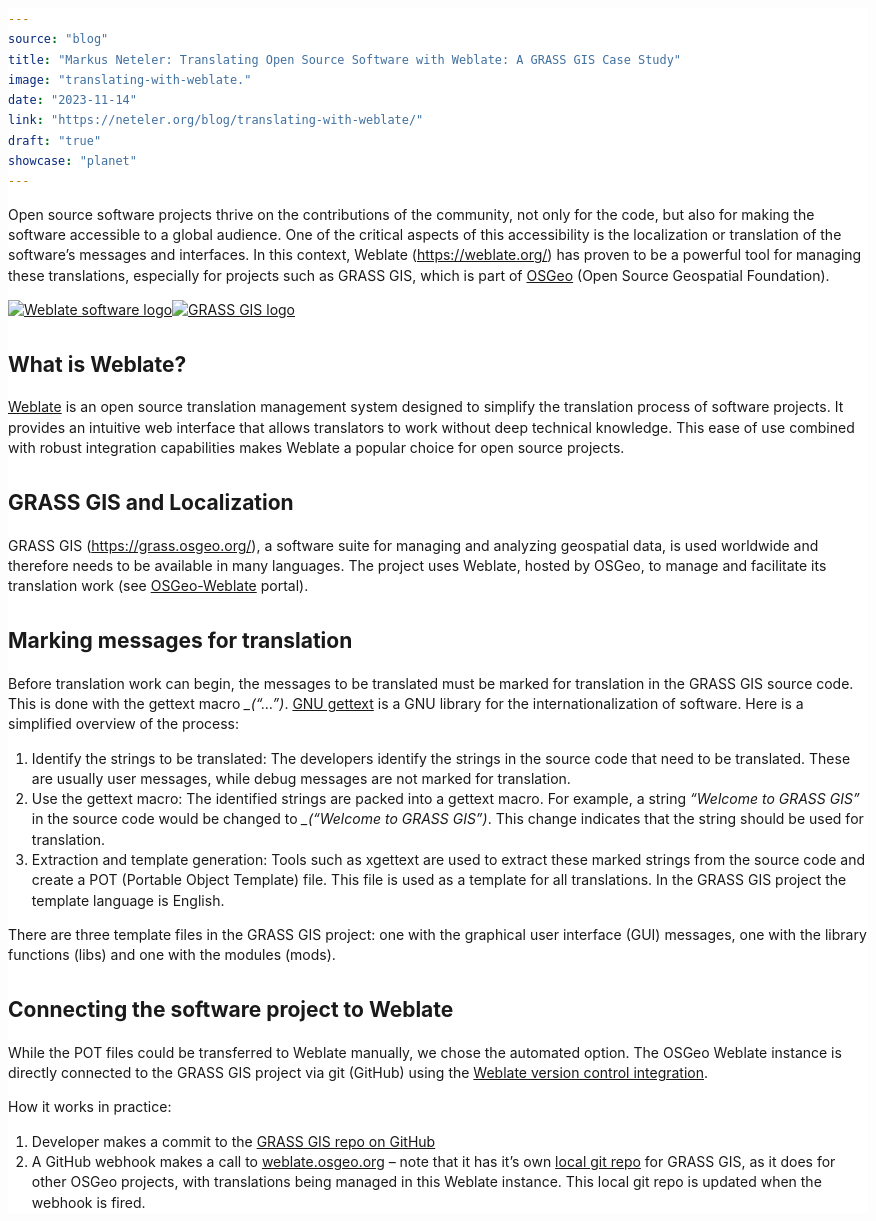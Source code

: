 ```yaml
---
source: "blog"
title: "Markus Neteler: Translating Open Source Software with Weblate: A GRASS GIS Case Study"
image: "translating-with-weblate."
date: "2023-11-14"
link: "https://neteler.org/blog/translating-with-weblate/"
draft: "true"
showcase: "planet"
---
```


<p>Open source software projects thrive on the contributions of the community, not only for the code, but also for making the software accessible to a global audience. One of the critical aspects of this accessibility is the localization or translation of the software&#8217;s messages and interfaces. In this context, Weblate (<a href="https://weblate.org/en/">https://weblate.org/</a>) has proven to be a powerful tool for managing these translations, especially for projects such as GRASS GIS, which is part of <a href="https://www.osgeo.org/">OSGeo</a> (Open Source Geospatial Foundation).</p>
<p><a href="https://neteler.org/wp-content/uploads/2023/11/weblate_logo.png"><img decoding="async" class="alignleft size-medium wp-image-2268" src="https://neteler.org/wp-content/uploads/2023/11/weblate_logo-300x102.png" alt="Weblate software logo" width="300" height="102" srcset="https://neteler.org/wp-content/uploads/2023/11/weblate_logo-300x102.png 300w, https://neteler.org/wp-content/uploads/2023/11/weblate_logo-150x51.png 150w, https://neteler.org/wp-content/uploads/2023/11/weblate_logo.png 410w" sizes="(max-width: 300px) 100vw, 300px" /></a><a href="https://neteler.org/wp-content/uploads/2023/11/grass_gis_logo_nobg_220_250.png"><img fetchpriority="high" decoding="async" class="alignleft size-full wp-image-2269" src="https://neteler.org/wp-content/uploads/2023/11/grass_gis_logo_nobg_220_250.png" alt="GRASS GIS logo" width="220" height="250" srcset="https://neteler.org/wp-content/uploads/2023/11/grass_gis_logo_nobg_220_250.png 220w, https://neteler.org/wp-content/uploads/2023/11/grass_gis_logo_nobg_220_250-132x150.png 132w" sizes="(max-width: 220px) 100vw, 220px" /></a></p>
<h2>What is Weblate?</h2>
<p><a href="https://weblate.org/en/">Weblate</a> is an open source translation management system designed to simplify the translation process of software projects. It provides an intuitive web interface that allows translators to work without deep technical knowledge. This ease of use combined with robust integration capabilities makes Weblate a popular choice for open source projects.</p>
<h2>GRASS GIS and Localization</h2>
<p>GRASS GIS (<a href="https://grass.osgeo.org/">https://grass.osgeo.org/</a>), a software suite for managing and analyzing geospatial data, is used worldwide and therefore needs to be available in many languages. The project uses Weblate, hosted by OSGeo, to manage and facilitate its translation work (see <a href="https://weblate.osgeo.org/projects/grass-gis/">OSGeo-Weblate</a> portal).</p>
<h2>Marking messages for translation</h2>
<p>Before translation work can begin, the messages to be translated must be marked for translation in the GRASS GIS source code. This is done with the gettext macro <em>_(&#8220;&#8230;&#8221;)</em>. <a href="https://www.gnu.org/software/gettext/">GNU gettext</a> is a GNU library for the internationalization of software. Here is a simplified overview of the process:</p>
<ol>
<li>Identify the strings to be translated: The developers identify the strings in the source code that need to be translated. These are usually user messages, while debug messages are not marked for translation.</li>
<li>Use the gettext macro: The identified strings are packed into a gettext macro. For example, a string <em>&#8220;Welcome to GRASS GIS&#8221;</em> in the source code would be changed to <em>_(&#8220;Welcome to GRASS GIS&#8221;)</em>. This change indicates that the string should be used for translation.</li>
<li>Extraction and template generation: Tools such as xgettext are used to extract these marked strings from the source code and create a POT (Portable Object Template) file. This file is used as a template for all translations. In the GRASS GIS project the template language is English.</li>
</ol>
<p>There are three template files in the GRASS GIS project: one with the graphical user interface (GUI) messages, one with the library functions (libs) and one with the modules (mods).</p>
<h2>Connecting the software project to Weblate</h2>
<p>While the POT files could be transferred to Weblate manually, we chose the automated option. The OSGeo Weblate instance is directly connected to the GRASS GIS project via git (GitHub) using the <a href="https://docs.weblate.org/en/latest/vcs.html">Weblate version control integration</a>.</p>
<p>How it works in practice:</p>
<ol>
<li>Developer makes a commit to the <a href="https://github.com/OSGeo/grass">GRASS GIS repo on GitHub</a></li>
<li>A GitHub webhook makes a call to <a href="https://weblate.osgeo.org">weblate.osgeo.org</a> – note that it has it&#8217;s own <a href="https://github.com/osgeoweblate/grass/tree/weblate-grass-gis-grasslibs">local git repo</a> for GRASS GIS, as it does for other OSGeo projects, with translations being managed in this Weblate instance. This local git repo is updated when the webhook is fired.</li>